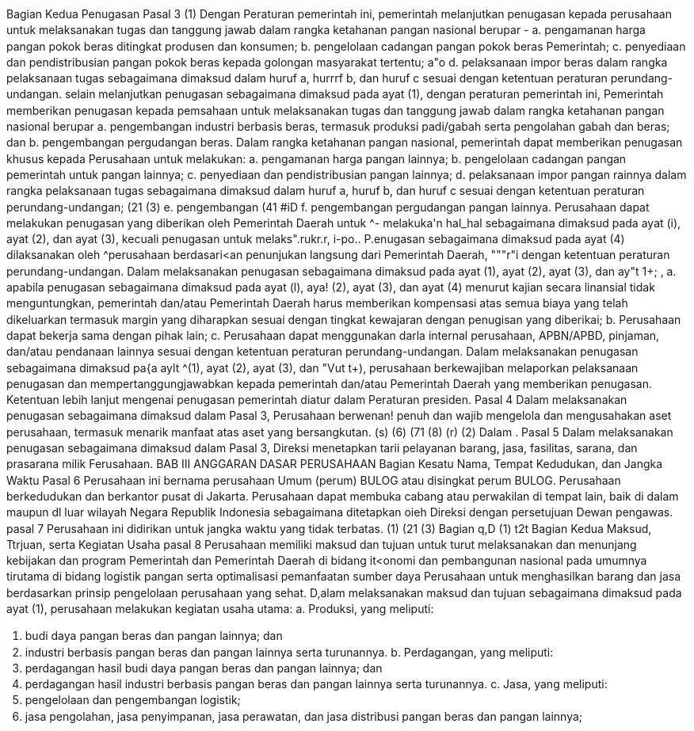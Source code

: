 Bagian Kedua Penugasan Pasal 3 (1) Dengan Peraturan pemerintah ini, pemerintah melanjutkan penugasan kepada perusahaan untuk melaksanakan tugas dan tanggung jawab dalam rangka ketahanan pangan nasional berupar - a. pengamanan harga pangan pokok beras ditingkat produsen dan konsumen;
b. pengelolaan cadangan pangan pokok beras Pemerintah;
c. penyediaan dan pendistribusian pangan pokok beras kepada golongan masyarakat tertentu; a"o d. pelaksanaan impor beras dalam rangka pelaksanaan tugas sebagaimana dimaksud dalam huruf a, hurrrf b, dan huruf c sesuai dengan ketentuan peraturan perundang-undangan. selain melanjutkan penugasan sebagaimana dimaksud pada ayat (1), dengan peraturan pemerintah ini, Pemerintah memberikan penugasan kepada pemsahaan untuk melaksanakan tugas dan tanggung jawab dalam rangka ketahanan pangan nasional berupar a. pengembangan industri berbasis beras, termasuk produksi padi/gabah serta pengolahan gabah dan beras; dan
b. pengembangan pergudangan beras. Dalam rangka ketahanan pangan nasional, pemerintah dapat memberikan penugasan khusus kepada Perusahaan untuk melakukan:
a. pengamanan harga pangan lainnya;
b. pengelolaan cadangan pangan pemerintah untuk pangan lainnya;
c. penyediaan dan pendistribusian pangan lainnya;
d. pelaksanaan impor pangan rainnya dalam rangka pelaksanaan tugas sebagaimana dimaksud dalam huruf a, huruf b, dan huruf c sesuai dengan ketentuan peraturan perundang-undangan; (21 (3) e. pengembangan (41 #iD f. pengembangan pergudangan pangan lainnya. Perusahaan dapat melakukan penugasan yang diberikan oleh Pemerintah Daerah untuk ^- melakuka'n hal_hal sebagaimana dimaksud pada ayat (i), ayat (2), dan ayat (3), kecuali penugasan untuk melaks".rukr.r, i-po.. P.enugasan sebagaimana dimaksud pada ayat (4) dilaksanakan oleh ^perusahaan berdasari<an penunjukan langsung dari Pemerintah Daerah, """r"i dengan ketentuan peraturan perundang-undangan. Dalam melaksanakan penugasan sebagaimana dimaksud pada ayat (1), ayat (2), ayat (3), dan ay"t 1+; , a. apabila penugasan sebagaimana dimaksud pada ayat (l), aya! (2), ayat (3), dan ayat (4) menurut kajian secara linansial tidak menguntungkan, pemerintah dan/atau Pemerintah Daerah harus memberikan kompensasi atas semua biaya yang telah dikeluarkan termasuk margin yang diharapkan sesuai dengan tingkat kewajaran dengan penugisan yang diberikai;
b. Perusahaan dapat bekerja sama dengan pihak lain;
c. Perusahaan dapat menggunakan darla internal perusahaan, APBN/APBD, pinjaman, dan/atau pendanaan lainnya sesuai dengan ketentuan peraturan perundang-undangan. Dalam melaksanakan penugasan sebagaimana dimaksud pa{a aylt ^(1), ayat (2), ayat (3), dan "Vut t+), perusahaan berkewajiban melaporkan pelaksanaan penugasan dan mempertanggungjawabkan kepada pemerintah dan/atau Pemerintah Daerah yang memberikan penugasan. Ketentuan lebih lanjut mengenai penugasan pemerintah diatur dalam Peraturan presiden.
Pasal 4
Dalam melaksanakan penugasan sebagaimana dimaksud dalam Pasal 3, Perusahaan berwenan! penuh dan wajib mengelola dan mengusahakan aset perusahaan, termasuk menarik manfaat atas aset yang bersangkutan. (s) (6) (71 (8) (r) (2) Dalam .
Pasal 5
Dalam melaksanakan penugasan sebagaimana dimaksud dalam Pasal 3, Direksi menetapkan tarii pelayanan barang, jasa, fasilitas, sarana, dan prasarana milik Ferusahaan.
BAB III ANGGARAN DASAR PERUSAHAAN Bagian Kesatu Nama, Tempat Kedudukan, dan Jangka Waktu
Pasal 6
Perusahaan ini bernama perusahaan Umum (perum) BULOG atau disingkat perum BULOG. Perusahaan berkedudukan dan berkantor pusat di Jakarta. Perusahaan dapat membuka cabang atau perwakilan di tempat lain, baik di dalam maupun dl luar wilayah Negara Republik Indonesia sebagaimana ditetapkan oieh Direksi dengan persetujuan Dewan pengawas. pasal 7 Perusahaan ini didirikan untuk jangka waktu yang tidak terbatas.
(1) (21 (3) Bagian q,D (1) t2t Bagian Kedua Maksud, Ttrjuan, serta Kegiatan Usaha pasal 8 Perusahaan memiliki maksud dan tujuan untuk turut melaksanakan dan menunjang kebijakan dan program Pemerintah dan Pemerintah Daerah di bidang it<onomi dan pembangunan nasional pada umumnya tirutama di bidang logistik pangan serta optimalisasi pemanfaatan sumber daya Perusahaan untuk menghasilkan barang dan jasa berdasarkan prinsip pengelolaan perusahaan yang sehat. D,alam melaksanakan maksud dan tujuan sebagaimana dimaksud pada ayat (1), perusahaan melakukan kegiatan usaha utama:
a. Produksi, yang meliputi:
1) budi daya pangan beras dan pangan lainnya; dan
2) industri berbasis pangan beras dan pangan lainnya serta turunannya. b. Perdagangan, yang meliputi:
1) perdagangan hasil budi daya pangan beras dan pangan lainnya; dan
2) perdagangan hasil industri berbasis pangan beras dan pangan lainnya serta turunannya. c. Jasa, yang meliputi:
1) pengelolaan dan pengembangan logistik;
2) jasa pengolahan, jasa penyimpanan, jasa perawatan, dan jasa distribusi pangan beras dan pangan lainnya;